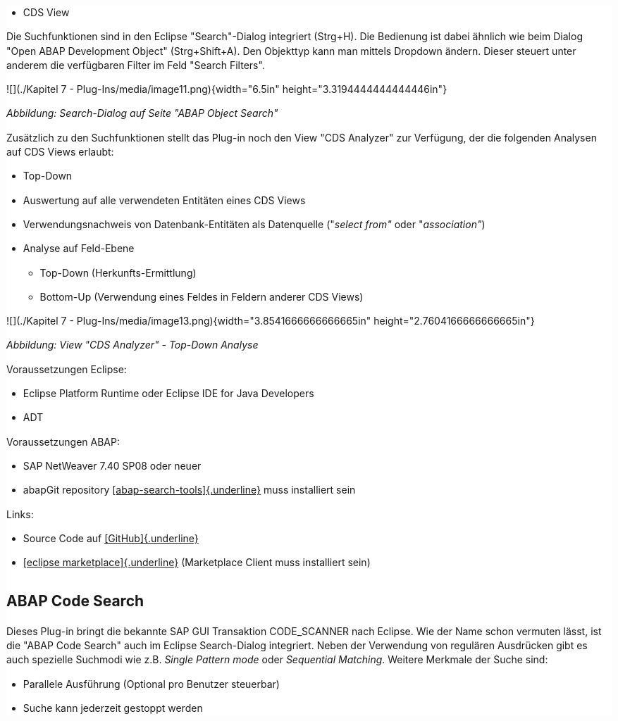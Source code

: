 -   CDS View

Die Suchfunktionen sind in den Eclipse "Search"-Dialog integriert (Strg+H). Die Bedienung ist dabei ähnlich wie beim Dialog "Open ABAP Development Object" (Strg+Shift+A). Den Objekttyp kann man mittels Dropdown ändern. Dieser steuert unter anderem die verfügbaren Filter im Feld "Search Filters".

![](./Kapitel 7 - Plug-Ins/media/image11.png){width="6.5in" height="3.3194444444444446in"}

*Abbildung: Search-Dialog auf Seite "ABAP Object Search"*

Zusätzlich zu den Suchfunktionen stellt das Plug-in noch den View "CDS Analyzer" zur Verfügung, der die folgenden Analysen auf CDS Views erlaubt:

-   Top-Down

-   Auswertung auf alle verwendeten Entitäten eines CDS Views

-   Verwendungsnachweis von Datenbank-Entitäten als Datenquelle ("*select from"* oder "*association"*)

-   Analyse auf Feld-Ebene

    -   Top-Down (Herkunfts-Ermittlung)

    -   Bottom-Up (Verwendung eines Feldes in Feldern anderer CDS Views)

![](./Kapitel 7 - Plug-Ins/media/image13.png){width="3.8541666666666665in" height="2.7604166666666665in"}

*Abbildung: View "CDS Analyzer" - Top-Down Analyse*

Voraussetzungen Eclipse:

-   Eclipse Platform Runtime oder Eclipse IDE for Java Developers

-   ADT

Voraussetzungen ABAP:

-   SAP NetWeaver 7.40 SP08 oder neuer

-   abapGit repository [[abap-search-tools]{.underline}](https://github.com/stockbal/abap-search-tools) muss installiert sein

Links:

-   Source Code auf [[GitHub]{.underline}](https://github.com/stockbal/abap-search-tools-ui)

-   [[eclipse marketplace]{.underline}](https://marketplace.eclipse.org/content/abap-search-and-analysis-tools) (Marketplace Client muss installiert sein)

## ABAP Code Search

Dieses Plug-in bringt die bekannte SAP GUI Transaktion CODE_SCANNER nach Eclipse. Wie der Name schon vermuten lässt, ist die "ABAP Code Search" auch im Eclipse Search-Dialog integriert. Neben der Verwendung von regulären Ausdrücken gibt es auch spezielle Suchmodi wie z.B. *Single Pattern mode* oder *Sequential Matching*. Weitere Merkmale der Suche sind:

-   Parallele Ausführung (Optional pro Benutzer steuerbar)

-   Suche kann jederzeit gestoppt werden
